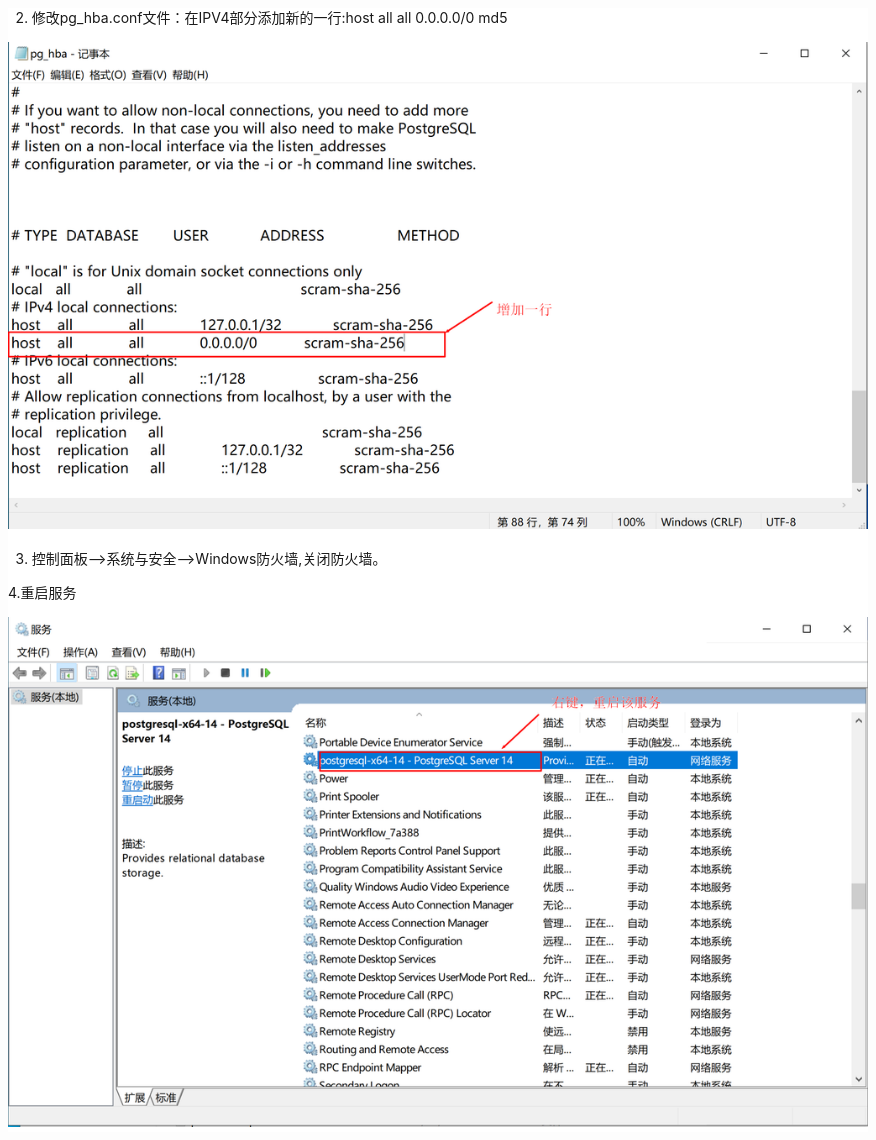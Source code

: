 2. 修改pg_hba.conf文件：在IPV4部分添加新的一行:host all all 0.0.0.0/0 md5

![img](72.PostgrySQL.assets/1635321145389-760ad8c6-ba31-44de-89c9-6cb8b25694d4.png)

3. 控制面板-->系统与安全-->Windows防火墙,关闭防火墙。

4.重启服务

![img](72.PostgrySQL.assets/1635321308676-fc6ad978-27a1-471b-91b1-ecb74d63fd44.png)
